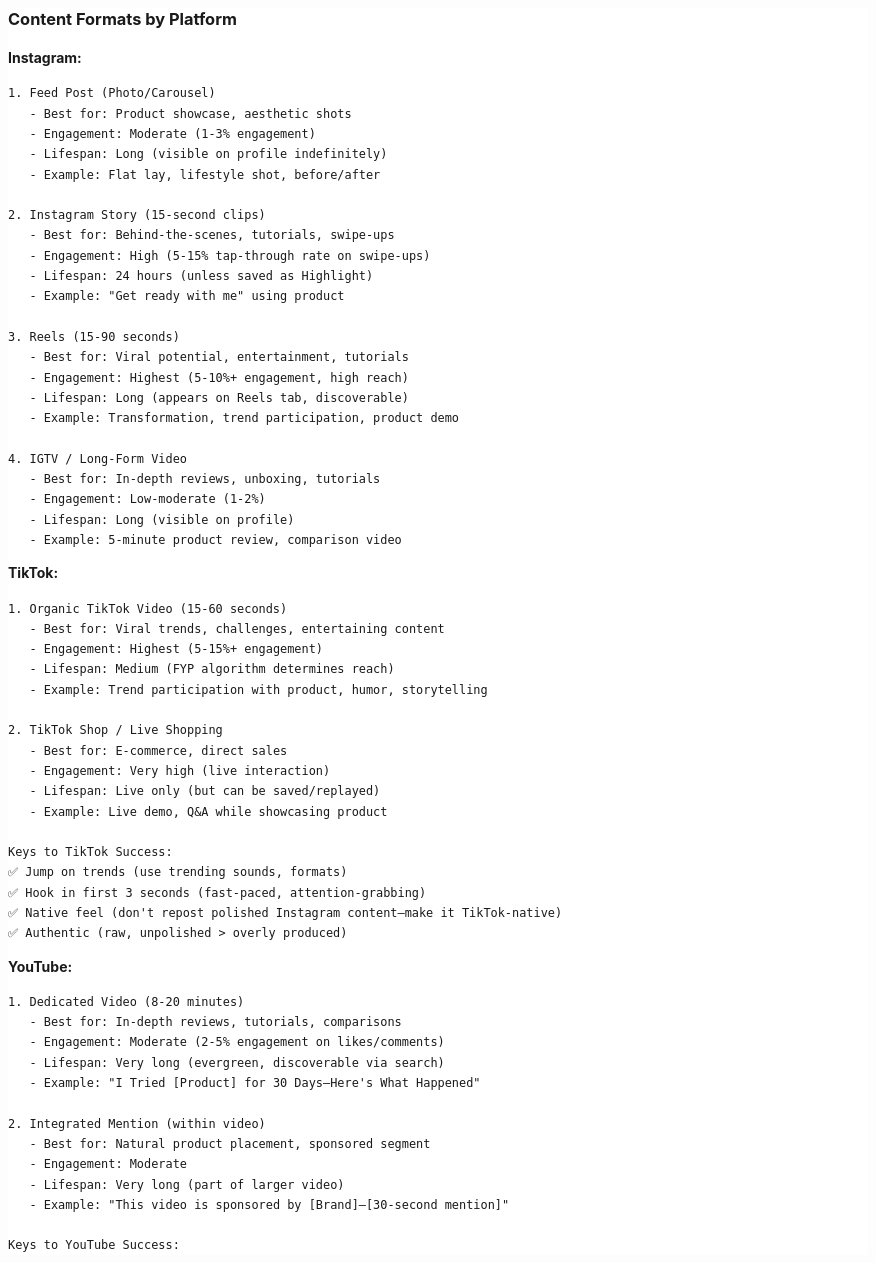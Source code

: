 ### Content Formats by Platform

**Instagram:**
```
1. Feed Post (Photo/Carousel)
   - Best for: Product showcase, aesthetic shots
   - Engagement: Moderate (1-3% engagement)
   - Lifespan: Long (visible on profile indefinitely)
   - Example: Flat lay, lifestyle shot, before/after

2. Instagram Story (15-second clips)
   - Best for: Behind-the-scenes, tutorials, swipe-ups
   - Engagement: High (5-15% tap-through rate on swipe-ups)
   - Lifespan: 24 hours (unless saved as Highlight)
   - Example: "Get ready with me" using product

3. Reels (15-90 seconds)
   - Best for: Viral potential, entertainment, tutorials
   - Engagement: Highest (5-10%+ engagement, high reach)
   - Lifespan: Long (appears on Reels tab, discoverable)
   - Example: Transformation, trend participation, product demo

4. IGTV / Long-Form Video
   - Best for: In-depth reviews, unboxing, tutorials
   - Engagement: Low-moderate (1-2%)
   - Lifespan: Long (visible on profile)
   - Example: 5-minute product review, comparison video
```

**TikTok:**
```
1. Organic TikTok Video (15-60 seconds)
   - Best for: Viral trends, challenges, entertaining content
   - Engagement: Highest (5-15%+ engagement)
   - Lifespan: Medium (FYP algorithm determines reach)
   - Example: Trend participation with product, humor, storytelling

2. TikTok Shop / Live Shopping
   - Best for: E-commerce, direct sales
   - Engagement: Very high (live interaction)
   - Lifespan: Live only (but can be saved/replayed)
   - Example: Live demo, Q&A while showcasing product

Keys to TikTok Success:
✅ Jump on trends (use trending sounds, formats)
✅ Hook in first 3 seconds (fast-paced, attention-grabbing)
✅ Native feel (don't repost polished Instagram content—make it TikTok-native)
✅ Authentic (raw, unpolished > overly produced)
```

**YouTube:**
```
1. Dedicated Video (8-20 minutes)
   - Best for: In-depth reviews, tutorials, comparisons
   - Engagement: Moderate (2-5% engagement on likes/comments)
   - Lifespan: Very long (evergreen, discoverable via search)
   - Example: "I Tried [Product] for 30 Days—Here's What Happened"

2. Integrated Mention (within video)
   - Best for: Natural product placement, sponsored segment
   - Engagement: Moderate
   - Lifespan: Very long (part of larger video)
   - Example: "This video is sponsored by [Brand]—[30-second mention]"

Keys to YouTube Success:
```